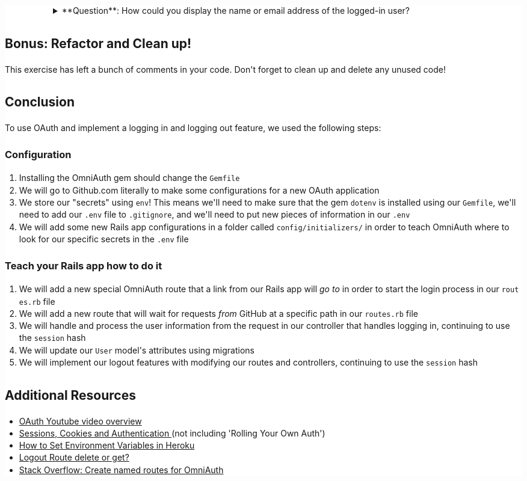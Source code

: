 <details style="max-width: 700px; margin: auto;"><summary>
    **Question**: How could you display the name or email address of the logged-in user?
  </summary></details>

## Bonus: Refactor and Clean up!

This exercise has left a bunch of comments in your code. Don't forget to clean up and delete any unused code!

## Conclusion

To use OAuth and implement a logging in and logging out feature, we used the following steps:

### Configuration

1. Installing the OmniAuth gem should change the `Gemfile`
1. We will go to Github.com literally to make some configurations for a new OAuth application
1. We store our "secrets" using `env`! This means we'll need to make sure that the gem `dotenv` is installed using our `Gemfile`, we'll need to add our `.env` file to `.gitignore`, and we'll need to put new pieces of information in our `.env`
1. We will add some new Rails app configurations in a folder called `config/initializers/` in order to teach OmniAuth where to look for our specific secrets in the `.env` file

### Teach your Rails app how to do it

1. We will add a new special OmniAuth route that a link from our Rails app will _go to_ in order to start the login process in our `routes.rb` file
1. We will add a new route that will wait for requests _from_ GitHub at a specific path in our `routes.rb` file
1. We will handle and process the user information from the request in our controller that handles logging in, continuing to use the `session` hash
1. We will update our `User` model's attributes using migrations
1. We will implement our logout features with modifying our routes and controllers, continuing to use the `session` hash

## Additional Resources

- [OAuth Youtube video overview](https://youtu.be/CPbvxxslDTU)
- [Sessions, Cookies and Authentication ](http://www.theodinproject.com/courses/ruby-on-rails/lessons/sessions-cookies-and-authentication)(not including 'Rolling Your Own Auth')  
- [How to Set Environment Variables in Heroku](https://devcenter.heroku.com/articles/config-vars)
- [Logout Route delete or get?](https://stackoverflow.com/questions/26018471/routing-trouble-for-logout-link-delete-vs-get-action)
- [Stack Overflow: Create named routes for OmniAuth](https://stackoverflow.com/questions/4361994/create-named-routes-for-omniauth-in-rails-3)